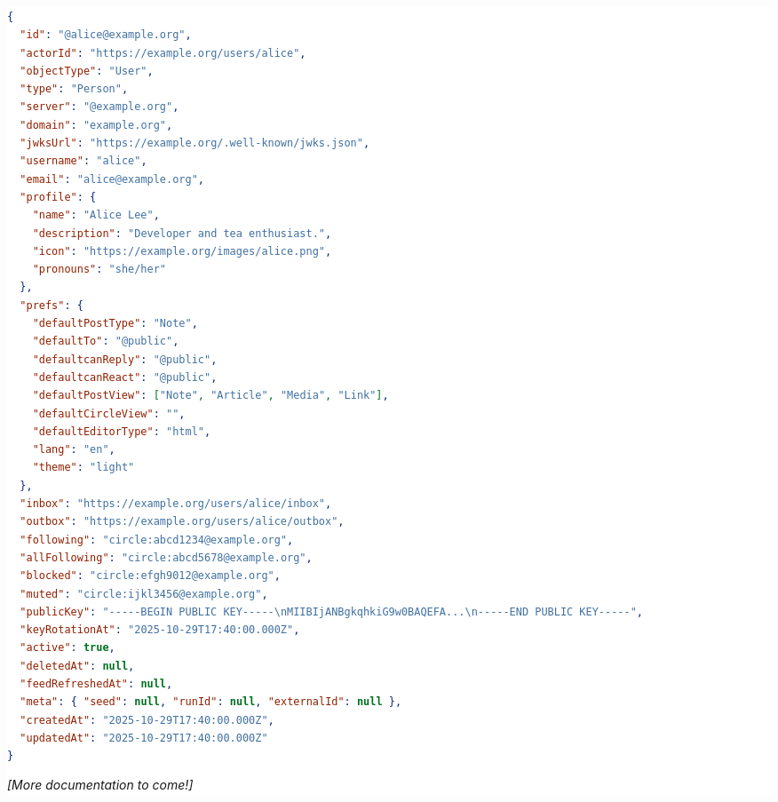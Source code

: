 ```JSON
{
  "id": "@alice@example.org",
  "actorId": "https://example.org/users/alice",
  "objectType": "User",
  "type": "Person",
  "server": "@example.org",
  "domain": "example.org",
  "jwksUrl": "https://example.org/.well-known/jwks.json",
  "username": "alice",
  "email": "alice@example.org",
  "profile": {
    "name": "Alice Lee",
    "description": "Developer and tea enthusiast.",
    "icon": "https://example.org/images/alice.png",
    "pronouns": "she/her"
  },
  "prefs": {
    "defaultPostType": "Note",
    "defaultTo": "@public",
    "defaultcanReply": "@public",
    "defaultcanReact": "@public",
    "defaultPostView": ["Note", "Article", "Media", "Link"],
    "defaultCircleView": "",
    "defaultEditorType": "html",
    "lang": "en",
    "theme": "light"
  },
  "inbox": "https://example.org/users/alice/inbox",
  "outbox": "https://example.org/users/alice/outbox",
  "following": "circle:abcd1234@example.org",
  "allFollowing": "circle:abcd5678@example.org",
  "blocked": "circle:efgh9012@example.org",
  "muted": "circle:ijkl3456@example.org",
  "publicKey": "-----BEGIN PUBLIC KEY-----\nMIIBIjANBgkqhkiG9w0BAQEFA...\n-----END PUBLIC KEY-----",
  "keyRotationAt": "2025-10-29T17:40:00.000Z",
  "active": true,
  "deletedAt": null,
  "feedRefreshedAt": null,
  "meta": { "seed": null, "runId": null, "externalId": null },
  "createdAt": "2025-10-29T17:40:00.000Z",
  "updatedAt": "2025-10-29T17:40:00.000Z"
}
```



*\[More documentation to come!\]*

